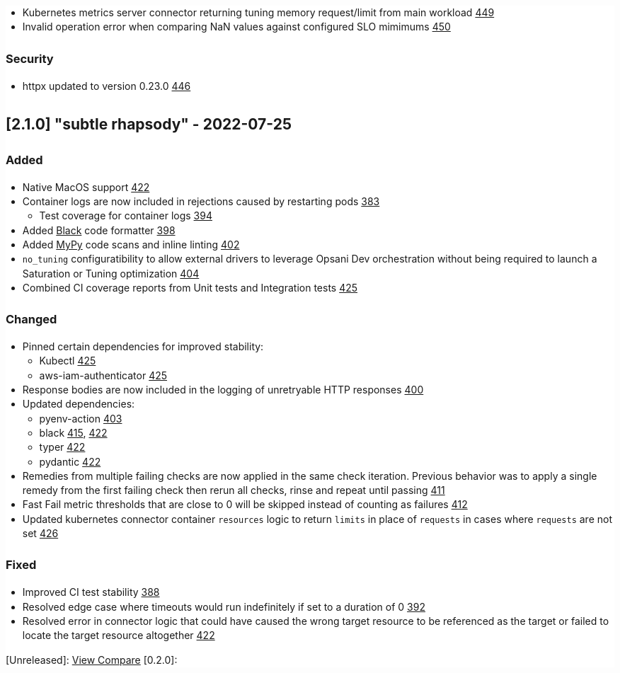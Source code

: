 - Kubernetes metrics server connector returning tuning memory request/limit from main workload [449](https://github.com/opsani/servox/pull/449)
- Invalid operation error when comparing NaN values against configured SLO mimimums [450](https://github.com/opsani/servox/pull/450)

### Security

- httpx updated to version 0.23.0 [446](https://github.com/opsani/servox/pull/446)

## [2.1.0] "subtle rhapsody" - 2022-07-25

### Added

- Native MacOS support [422](https://github.com/opsani/servox/pull/422)
- Container logs are now included in rejections caused by restarting pods [383](https://github.com/opsani/servox/pull/383)
  - Test coverage for container logs [394](https://github.com/opsani/servox/pull/394/files)
- Added [Black](https://github.com/psf/black) code formatter [398](https://github.com/opsani/servox/pull/398)
- Added [MyPy](https://github.com/python/mypy) code scans and inline linting [402](https://github.com/opsani/servox/pull/402)
- `no_tuning` configuratibility to allow external drivers to leverage Opsani Dev orchestration without being required to launch a Saturation or Tuning optimization [404](https://github.com/opsani/servox/pull/404)
- Combined CI coverage reports from Unit tests and Integration tests [425](https://github.com/opsani/servox/pull/425)

### Changed

- Pinned certain dependencies for improved stability:
  - Kubectl [425](https://github.com/opsani/servox/pull/425)
  - aws-iam-authenticator [425](https://github.com/opsani/servox/pull/425)
- Response bodies are now included in the logging of unretryable HTTP responses [400](https://github.com/opsani/servox/pull/400)
- Updated dependencies:
  - pyenv-action [403](https://github.com/opsani/servox/pull/403)
  - black [415](https://github.com/opsani/servox/pull/415), [422](https://github.com/opsani/servox/pull/422)
  - typer [422](https://github.com/opsani/servox/pull/422)
  - pydantic [422](https://github.com/opsani/servox/pull/422)
- Remedies from multiple failing checks are now applied in the same check iteration. Previous behavior was to apply a single remedy from the first failing check then rerun all checks, rinse and repeat until passing [411](https://github.com/opsani/servox/pull/411)
- Fast Fail metric thresholds that are close to 0 will be skipped instead of counting as failures [412](https://github.com/opsani/servox/pull/412)
- Updated kubernetes connector container `resources` logic to return `limits` in place of `requests` in cases where `requests` are not set [426](https://github.com/opsani/servox/pull/426)

### Fixed

- Improved CI test stability [388](https://github.com/opsani/servox/pull/388)
- Resolved edge case where timeouts would run indefinitely if set to a duration of 0 [392](https://github.com/opsani/servox/pull/392)
- Resolved error in connector logic that could have caused the wrong target resource to be referenced as the target or failed to locate the target resource altogether [422](https://github.com/opsani/servox/pull/422)


[Unreleased]: [View Compare](https://github.com/opsani/servox/compare/v0.2.0...HEAD) [0.2.0]: